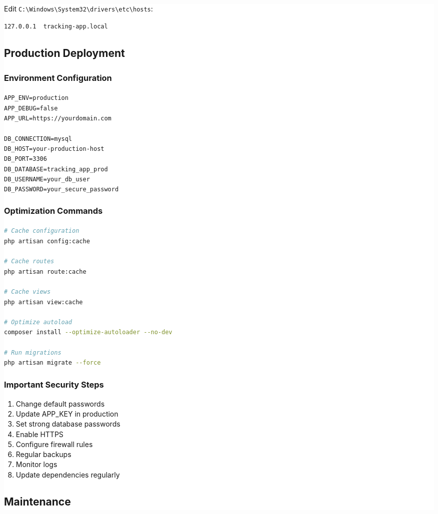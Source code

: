 Edit `C:\Windows\System32\drivers\etc\hosts`:
```
127.0.0.1  tracking-app.local
```

## Production Deployment

### Environment Configuration
```env
APP_ENV=production
APP_DEBUG=false
APP_URL=https://yourdomain.com

DB_CONNECTION=mysql
DB_HOST=your-production-host
DB_PORT=3306
DB_DATABASE=tracking_app_prod
DB_USERNAME=your_db_user
DB_PASSWORD=your_secure_password
```

### Optimization Commands
```bash
# Cache configuration
php artisan config:cache

# Cache routes
php artisan route:cache

# Cache views
php artisan view:cache

# Optimize autoload
composer install --optimize-autoloader --no-dev

# Run migrations
php artisan migrate --force
```

### Important Security Steps
1. Change default passwords
2. Update APP_KEY in production
3. Set strong database passwords
4. Enable HTTPS
5. Configure firewall rules
6. Regular backups
7. Monitor logs
8. Update dependencies regularly

## Maintenance
